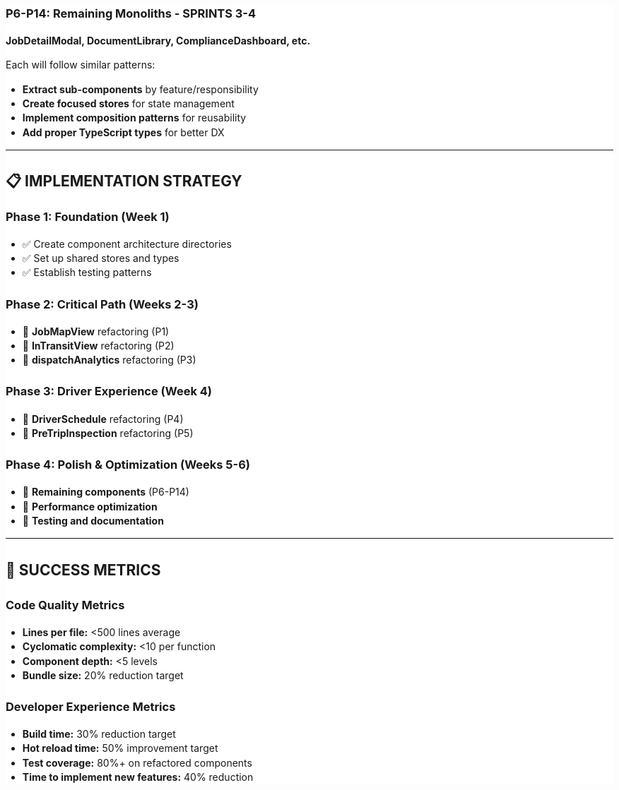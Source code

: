 
### **P6-P14: Remaining Monoliths - SPRINTS 3-4**

**JobDetailModal, DocumentLibrary, ComplianceDashboard, etc.**

Each will follow similar patterns:
- **Extract sub-components** by feature/responsibility
- **Create focused stores** for state management
- **Implement composition patterns** for reusability
- **Add proper TypeScript types** for better DX

---

## 📋 **IMPLEMENTATION STRATEGY**

### **Phase 1: Foundation (Week 1)**
- ✅ Create component architecture directories
- ✅ Set up shared stores and types
- ✅ Establish testing patterns

### **Phase 2: Critical Path (Weeks 2-3)**
- 🎯 **JobMapView** refactoring (P1)
- 🎯 **InTransitView** refactoring (P2)
- 🎯 **dispatchAnalytics** refactoring (P3)

### **Phase 3: Driver Experience (Week 4)**
- 🎯 **DriverSchedule** refactoring (P4)
- 🎯 **PreTripInspection** refactoring (P5)

### **Phase 4: Polish & Optimization (Weeks 5-6)**
- 🎯 **Remaining components** (P6-P14)
- 🎯 **Performance optimization**
- 🎯 **Testing and documentation**

---

## 🎯 **SUCCESS METRICS**

### **Code Quality Metrics**
- **Lines per file:** <500 lines average
- **Cyclomatic complexity:** <10 per function
- **Component depth:** <5 levels
- **Bundle size:** 20% reduction target

### **Developer Experience Metrics**
- **Build time:** 30% reduction target
- **Hot reload time:** 50% improvement target
- **Test coverage:** 80%+ on refactored components
- **Time to implement new features:** 40% reduction

